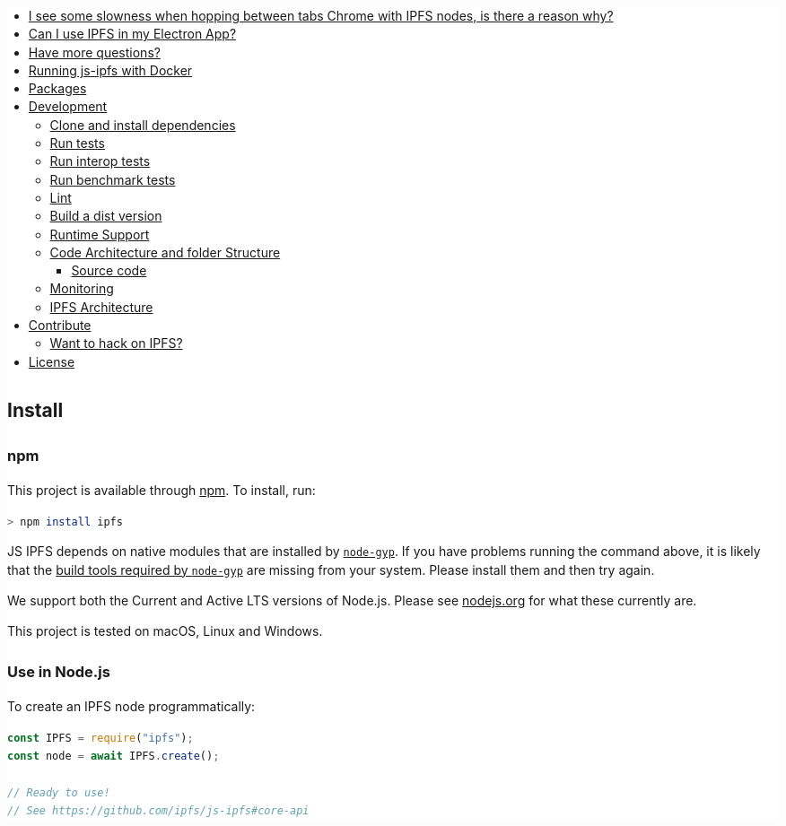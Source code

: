   - [I see some slowness when hopping between tabs Chrome with IPFS nodes, is there a reason why?](#i-see-some-slowness-when-hopping-between-tabs-chrome-with-ipfs-nodes-is-there-a-reason-why)
  - [Can I use IPFS in my Electron App?](#can-i-use-ipfs-in-my-electron-app)
  - [Have more questions?](#have-more-questions)
- [Running js-ipfs with Docker](#running-js-ipfs-with-docker)
- [Packages](#packages)
- [Development](#development)
  - [Clone and install dependencies](#clone-and-install-dependencies)
  - [Run tests](#run-tests)
  - [Run interop tests](#run-interop-tests)
  - [Run benchmark tests](#run-benchmark-tests)
  - [Lint](#lint)
  - [Build a dist version](#build-a-dist-version)
  - [Runtime Support](#runtime-support)
  - [Code Architecture and folder Structure](#code-architecture-and-folder-structure)
    - [Source code](#source-code)
  - [Monitoring](#monitoring)
  - [IPFS Architecture](#ipfs-architecture)
- [Contribute](#contribute)
  - [Want to hack on IPFS?](#want-to-hack-on-ipfs)
- [License](#license)

## Install

### npm

This project is available through [npm](https://www.npmjs.com/). To install,
run:

```bash
> npm install ipfs
```

JS IPFS depends on native modules that are installed by
[`node-gyp`](https://github.com/nodejs/node-gyp). If you have problems running
the command above, it is likely that the
[build tools required by `node-gyp`](https://github.com/nodejs/node-gyp#installation)
are missing from your system. Please install them and then try again.

We support both the Current and Active LTS versions of Node.js. Please see
[nodejs.org](https://nodejs.org/) for what these currently are.

This project is tested on macOS, Linux and Windows.

### Use in Node.js

To create an IPFS node programmatically:

```js
const IPFS = require("ipfs");
const node = await IPFS.create();

// Ready to use!
// See https://github.com/ipfs/js-ipfs#core-api
```
